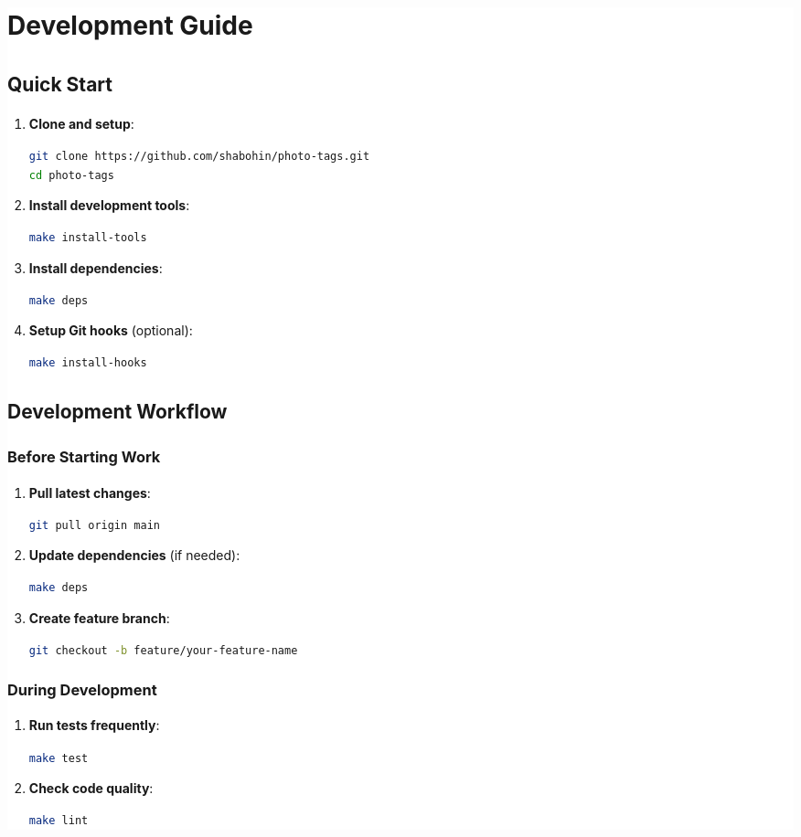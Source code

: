 # Development Guide

## Quick Start

1. **Clone and setup**:
   ```bash
   git clone https://github.com/shabohin/photo-tags.git
   cd photo-tags
   ```

2. **Install development tools**:
   ```bash
   make install-tools
   ```

3. **Install dependencies**:
   ```bash
   make deps
   ```

4. **Setup Git hooks** (optional):
   ```bash
   make install-hooks
   ```

## Development Workflow

### Before Starting Work

1. **Pull latest changes**:
   ```bash
   git pull origin main
   ```

2. **Update dependencies** (if needed):
   ```bash
   make deps
   ```

3. **Create feature branch**:
   ```bash
   git checkout -b feature/your-feature-name
   ```

### During Development

1. **Run tests frequently**:
   ```bash
   make test
   ```

2. **Check code quality**:
   ```bash
   make lint
   ```
